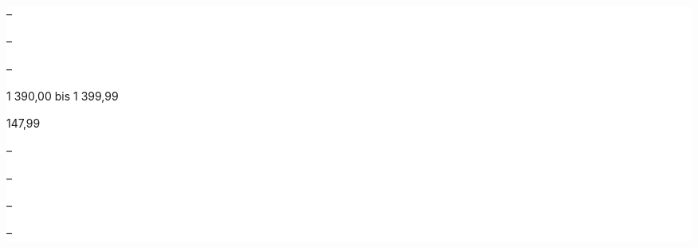 –

</td>

<td style="border-right: 0.5pt solid ; border-bottom: 0.5pt solid ; " align="center" valign="middle" charoff="50">

–

</td>

<td style="border-bottom: 0.5pt solid ; " align="center" valign="middle" charoff="50">

–

</td>

</tr>

<tr>

<td style="border-right: 0.5pt solid ; border-bottom: 0.5pt solid ; " align="center" valign="top" charoff="50">

1 390,00 bis 1 399,99

</td>

<td style="border-right: 0.5pt solid ; border-bottom: 0.5pt solid ; " align="char" valign="top" charoff="50">

147,99

</td>

<td style="border-right: 0.5pt solid ; border-bottom: 0.5pt solid ; " align="center" valign="middle" charoff="50">

–

</td>

<td style="border-right: 0.5pt solid ; border-bottom: 0.5pt solid ; " align="center" valign="middle" charoff="50">

–

</td>

<td style="border-right: 0.5pt solid ; border-bottom: 0.5pt solid ; " align="center" valign="middle" charoff="50">

–

</td>

<td style="border-right: 0.5pt solid ; border-bottom: 0.5pt solid ; " align="center" valign="middle" charoff="50">

–

</td>

<td style="border-bottom: 0.5pt solid ; " align="center" valign="middle" charoff="50">
